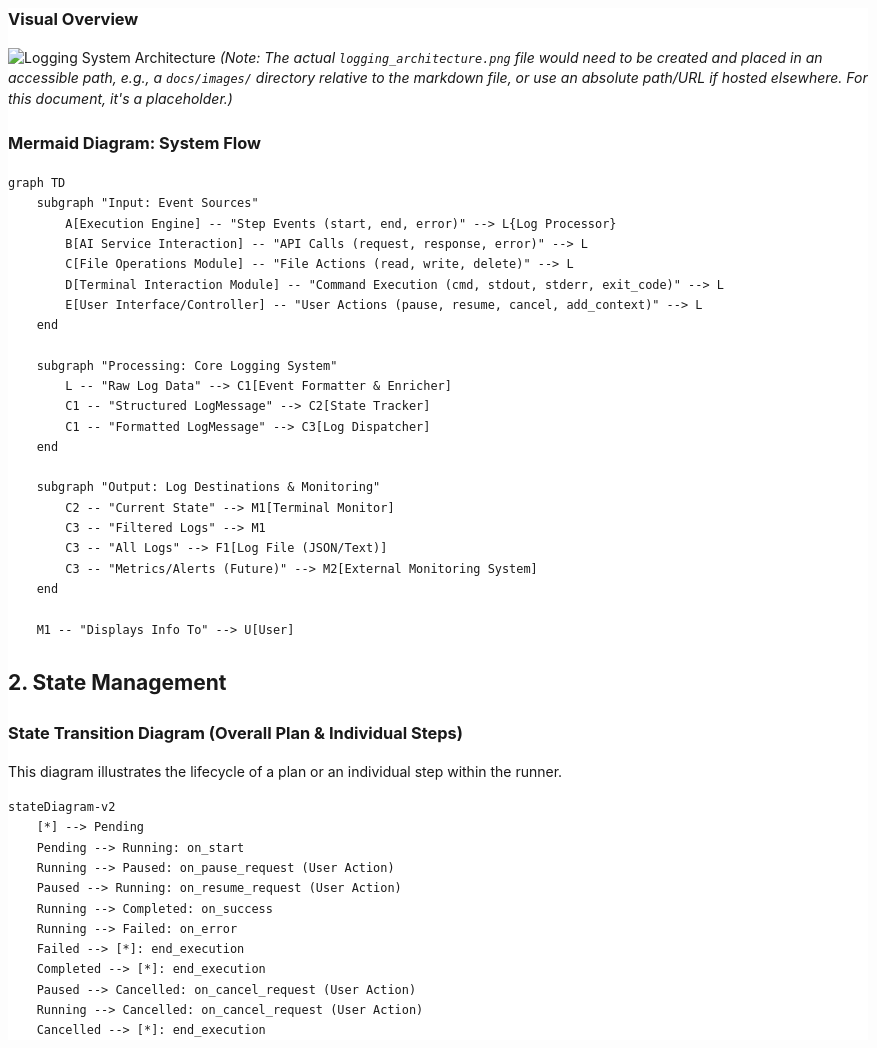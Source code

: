 ### Visual Overview
![Logging System Architecture](logging_architecture.png)
*(Note: The actual `logging_architecture.png` file would need to be created and placed in an accessible path, e.g., a `docs/images/` directory relative to the markdown file, or use an absolute path/URL if hosted elsewhere. For this document, it's a placeholder.)*

### Mermaid Diagram: System Flow
```mermaid
graph TD
    subgraph "Input: Event Sources"
        A[Execution Engine] -- "Step Events (start, end, error)" --> L{Log Processor}
        B[AI Service Interaction] -- "API Calls (request, response, error)" --> L
        C[File Operations Module] -- "File Actions (read, write, delete)" --> L
        D[Terminal Interaction Module] -- "Command Execution (cmd, stdout, stderr, exit_code)" --> L
        E[User Interface/Controller] -- "User Actions (pause, resume, cancel, add_context)" --> L
    end

    subgraph "Processing: Core Logging System"
        L -- "Raw Log Data" --> C1[Event Formatter & Enricher]
        C1 -- "Structured LogMessage" --> C2[State Tracker]
        C1 -- "Formatted LogMessage" --> C3[Log Dispatcher]
    end

    subgraph "Output: Log Destinations & Monitoring"
        C2 -- "Current State" --> M1[Terminal Monitor]
        C3 -- "Filtered Logs" --> M1
        C3 -- "All Logs" --> F1[Log File (JSON/Text)]
        C3 -- "Metrics/Alerts (Future)" --> M2[External Monitoring System]
    end

    M1 -- "Displays Info To" --> U[User]
```

## 2. State Management

### State Transition Diagram (Overall Plan & Individual Steps)
This diagram illustrates the lifecycle of a plan or an individual step within the runner.
```mermaid
stateDiagram-v2
    [*] --> Pending
    Pending --> Running: on_start
    Running --> Paused: on_pause_request (User Action)
    Paused --> Running: on_resume_request (User Action)
    Running --> Completed: on_success
    Running --> Failed: on_error
    Failed --> [*]: end_execution
    Completed --> [*]: end_execution
    Paused --> Cancelled: on_cancel_request (User Action)
    Running --> Cancelled: on_cancel_request (User Action)
    Cancelled --> [*]: end_execution
```
